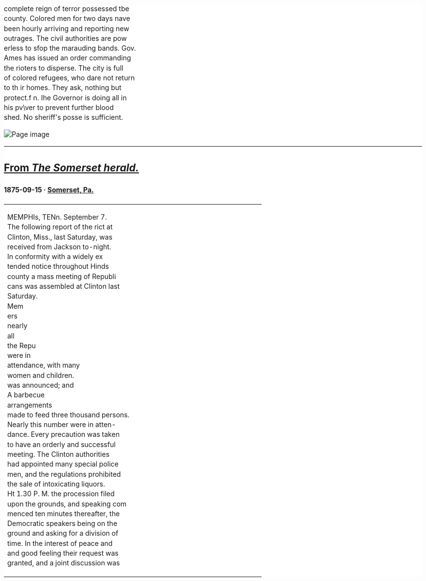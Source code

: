complete reign of terror possessed tbe  
county. Colored men for two days nave  
been hourly arriving and reporting new  
outrages. The civil authorities are pow­  
erless to sfop the marauding bands. Gov.  
Ames has issued an order commanding  
the rioters to disperse. The city is full  
of colored refugees, who dare not return  
to th ir homes. They ask, nothing but  
protect.f n. Ihe Governor is doing all in  
his pv\ver to prevent further blood­  
shed. No sheriff&#x27;s posse is sufficient.
</td><td style="width: 50%; max-height: 75%; margin: auto; display: block;">
<img alt="Page image" src="https://tile.loc.gov/image-services/iiif/service:ndnp:mnhi:batch_mnhi_edsel_ver01:data:sn85025567:00212472220:1875091501:0240/pct:7.542194,30.029405,14.145570,31.908029/!600,600/0/default.jpg"/>
</td>
</tr></table>

---

## [From _The Somerset herald._](https://www.loc.gov/resource/sn84026409/1875-09-15/ed-1/?sp=2)

#### 1875-09-15 &middot; [Somerset, Pa.](http://dbpedia.org/resource/Somerset%2C_Pennsylvania)

<table style="width: 100%;"><tr><td style="width: 50%">

  
MEMPHIs, TENn. September 7.  
The following report of the rict at  
Clinton, Miss., last Saturday, was  
received from Jackson to-night.  
In conformity with a widely ex  
tended notice throughout Hinds  
county a mass meeting of Republi  
cans was assembled at Clinton last  
Saturday.  
Mem  
ers  
nearly  
all  
the Repu  
were in  
attendance, with many  
women and children.  
was announced; and  
A barbecue  
arrangements  
made to feed three thousand persons.  
Nearly this number were in atten-  
dance. Every precaution was taken  
to have an orderly and successful  
meeting. The Clinton authorities  
had appointed many special police­  
men, and the regulations prohibited  
the sale of intoxicating liquors.  
Ht 1.30 P. M. the procession filed  
upon the grounds, and speaking com  
menced ten minutes thereafter, the  
Democratic speakers being on the  
ground and asking for a division of  
time. In the interest of peace and  
and good feeling their request was  
granted, and a joint discussion was  